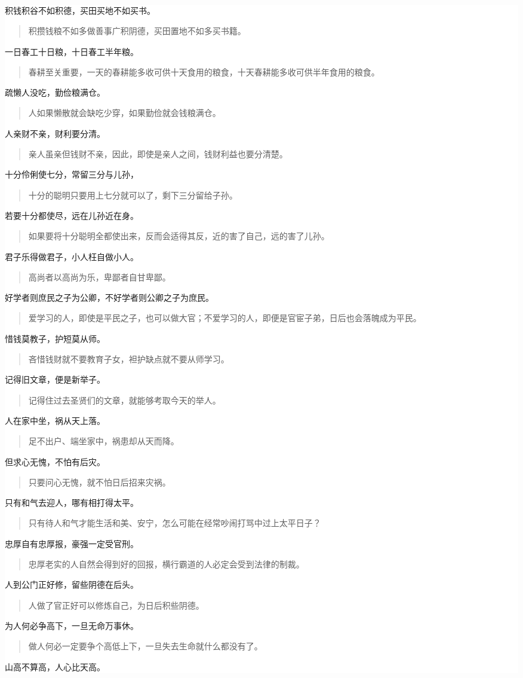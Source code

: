 积钱积谷不如积德，买田买地不如买书。

>积攒钱粮不如多做善事广积阴德，买田置地不如多买书籍。

一日春工十日粮，十日春工半年粮。

>春耕至关重要，一天的春耕能多收可供十天食用的粮食，十天春耕能多收可供半年食用的粮食。

疏懒人没吃，勤俭粮满仓。

>人如果懒散就会缺吃少穿，如果勤俭就会钱粮满仓。

人亲财不亲，财利要分清。

>亲人虽亲但钱财不亲，因此，即使是亲人之间，钱财利益也要分清楚。

十分伶俐使七分，常留三分与儿孙，

>十分的聪明只要用上七分就可以了，剩下三分留给子孙。

若要十分都使尽，远在儿孙近在身。

>如果要将十分聪明全都使出来，反而会适得其反，近的害了自己，远的害了儿孙。

君子乐得做君子，小人枉自做小人。

>高尚者以高尚为乐，卑鄙者自甘卑鄙。

好学者则庶民之子为公卿，不好学者则公卿之子为庶民。

>爱学习的人，即使是平民之子，也可以做大官；不爱学习的人，即便是官宦子弟，日后也会落魄成为平民。

惜钱莫教子，护短莫从师。

>吝惜钱财就不要教育子女，袒护缺点就不要从师学习。

记得旧文章，便是新举子。

>记得住过去圣贤们的文章，就能够考取今天的举人。

人在家中坐，祸从天上落。

>足不出户、端坐家中，祸患却从天而降。

但求心无愧，不怕有后灾。

>只要问心无愧，就不怕日后招来灾祸。

只有和气去迎人，哪有相打得太平。

>只有待人和气才能生活和美、安宁，怎么可能在经常吵闹打骂中过上太平日子？

忠厚自有忠厚报，豪强一定受官刑。

>忠厚老实的人自然会得到好的回报，横行霸道的人必定会受到法律的制裁。

人到公门正好修，留些阴德在后头。

>人做了官正好可以修炼自己，为日后积些阴德。

为人何必争高下，一旦无命万事休。

>做人何必一定要争个高低上下，一旦失去生命就什么都没有了。

山高不算高，人心比天高。
